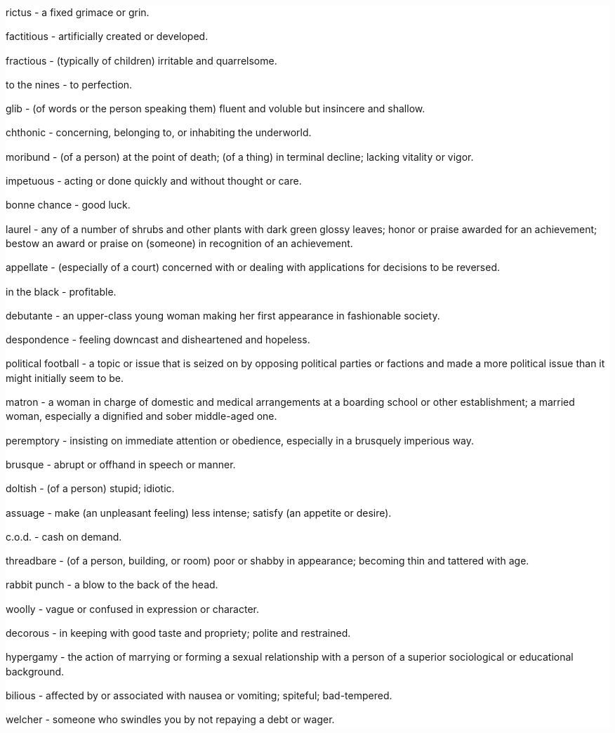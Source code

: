 rictus - a fixed grimace or grin.

factitious - artificially created or developed.

fractious - (typically of children) irritable and quarrelsome.

to the nines - to perfection.

glib - (of words or the person speaking them) fluent and voluble but insincere and shallow.

chthonic - concerning, belonging to, or inhabiting the underworld.

moribund - (of a person) at the point of death; (of a thing) in terminal decline; lacking vitality or vigor.

impetuous - acting or done quickly and without thought or care.

bonne chance - good luck.

laurel - any of a number of shrubs and other plants with dark green glossy leaves; honor or praise awarded for an achievement; bestow an award or praise on (someone) in recognition of an achievement.

appellate - (especially of a court) concerned with or dealing with applications for decisions to be reversed.

in the black - profitable.

debutante - an upper-class young woman making her first appearance in fashionable society.

despondence - feeling downcast and disheartened and hopeless.

political football - a topic or issue that is seized on by opposing political parties or factions and made a more political issue than it might initially seem to be.

matron - a woman in charge of domestic and medical arrangements at a boarding school or other establishment; a married woman, especially a dignified and sober middle-aged one.

peremptory - insisting on immediate attention or obedience, especially in a brusquely imperious way.

brusque - abrupt or offhand in speech or manner.

doltish - (of a person) stupid; idiotic.

assuage - make (an unpleasant feeling) less intense; satisfy (an appetite or desire).

c.o.d. - cash on demand.

threadbare - (of a person, building, or room) poor or shabby in appearance; becoming thin and tattered with age.

rabbit punch - a blow to the back of the head.

woolly - vague or confused in expression or character.

decorous - in keeping with good taste and propriety; polite and restrained.

hypergamy - the action of marrying or forming a sexual relationship with a person of a superior sociological or educational background.

bilious - affected by or associated with nausea or vomiting; spiteful; bad-tempered.

welcher - someone who swindles you by not repaying a debt or wager.
